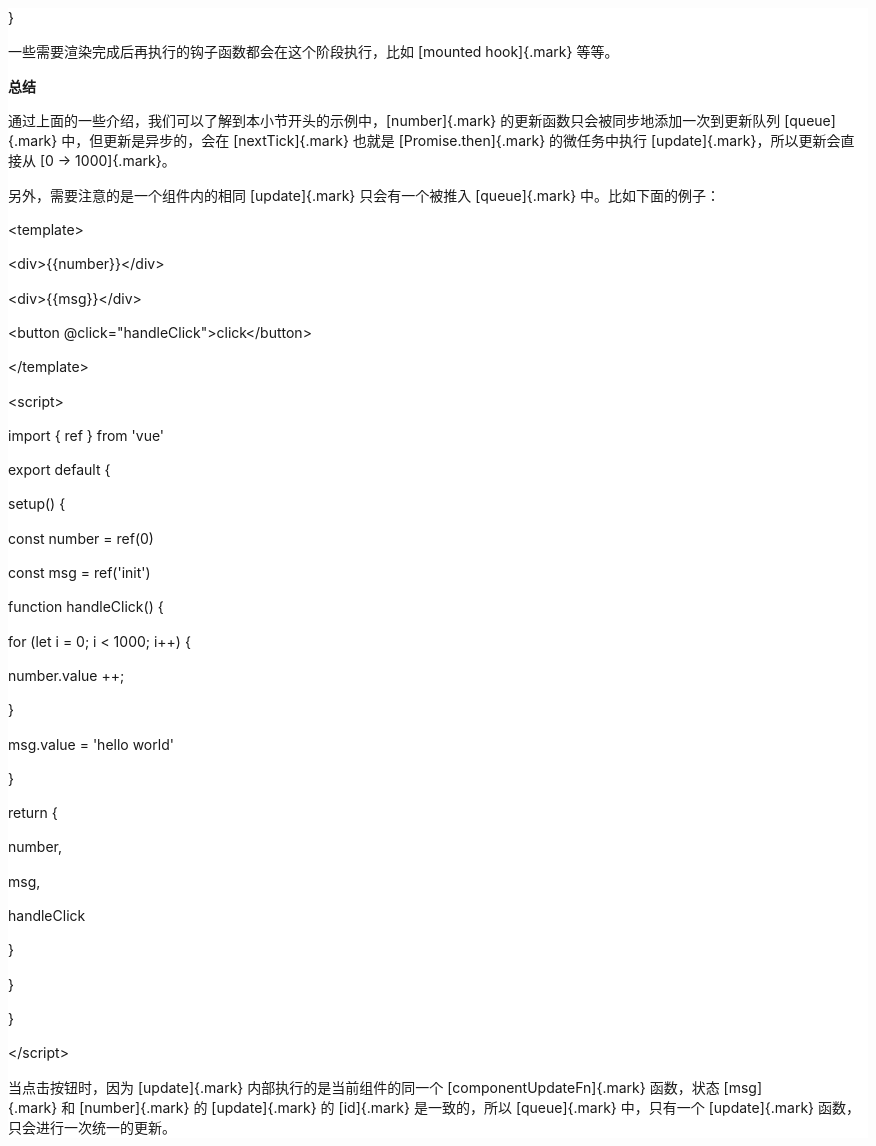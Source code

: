 }

一些需要渲染完成后再执行的钩子函数都会在这个阶段执行，比如 [mounted
hook]{.mark} 等等。

**总结**

通过上面的一些介绍，我们可以了解到本小节开头的示例中，[number]{.mark} 的更新函数只会被同步地添加一次到更新队列 [queue]{.mark} 中，但更新是异步的，会在 [nextTick]{.mark} 也就是 [Promise.then]{.mark} 的微任务中执行 [update]{.mark}，所以更新会直接从 [0
-\> 1000]{.mark}。

另外，需要注意的是一个组件内的相同 [update]{.mark} 只会有一个被推入 [queue]{.mark} 中。比如下面的例子：

\<template\>

\<div\>{{number}}\</div\>

\<div\>{{msg}}\</div\>

\<button \@click=\"handleClick\"\>click\</button\>

\</template\>

\<script\>

import { ref } from \'vue\'

export default {

setup() {

const number = ref(0)

const msg = ref(\'init\')

function handleClick() {

for (let i = 0; i \< 1000; i++) {

number.value ++;

}

msg.value = \'hello world\'

}

return {

number,

msg,

handleClick

}

}

}

\</script\>

当点击按钮时，因为 [update]{.mark} 内部执行的是当前组件的同一个 [componentUpdateFn]{.mark} 函数，状态 [msg]{.mark} 和 [number]{.mark} 的 [update]{.mark} 的 [id]{.mark} 是一致的，所以 [queue]{.mark} 中，只有一个 [update]{.mark} 函数，只会进行一次统一的更新。
